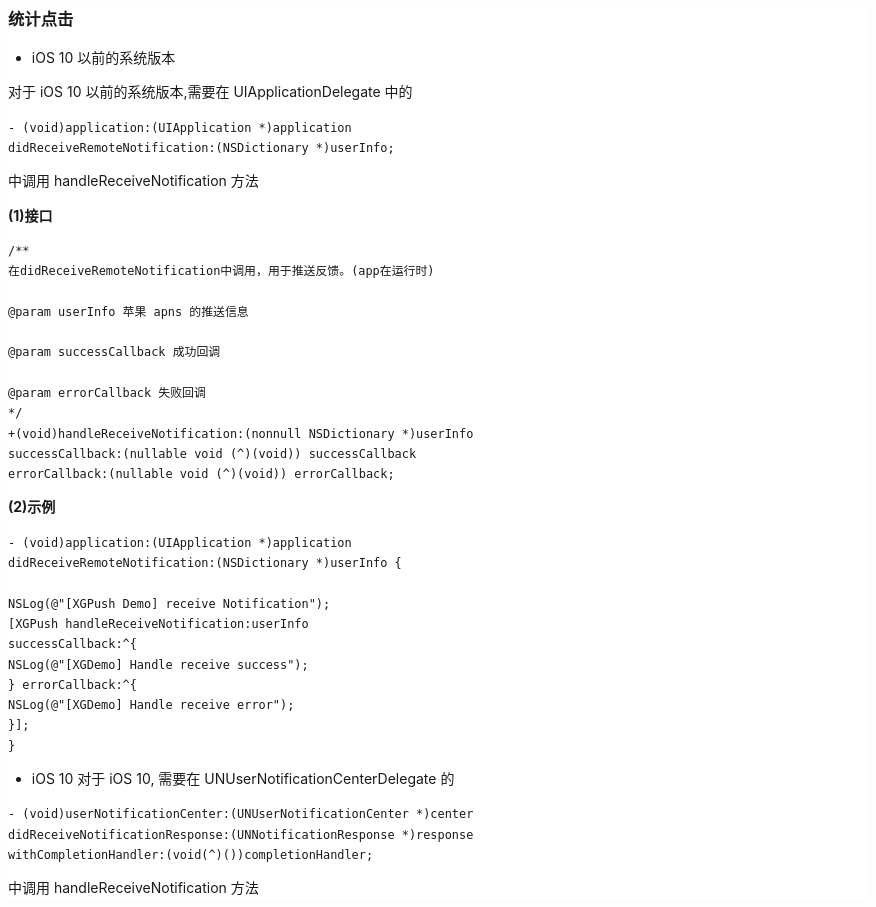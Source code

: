 ### 统计点击

* iOS 10 以前的系统版本

对于 iOS 10 以前的系统版本,需要在 UIApplicationDelegate 中的

```obj-c
- (void)application:(UIApplication *)application
didReceiveRemoteNotification:(NSDictionary *)userInfo;
```

中调用 handleReceiveNotification 方法

**\(1\)接口**

```obj-c
/**
在didReceiveRemoteNotification中调用，用于推送反馈。(app在运行时)

@param userInfo 苹果 apns 的推送信息

@param successCallback 成功回调

@param errorCallback 失败回调
*/
+(void)handleReceiveNotification:(nonnull NSDictionary *)userInfo
successCallback:(nullable void (^)(void)) successCallback
errorCallback:(nullable void (^)(void)) errorCallback;
```

**\(2\)示例**

```obj-c
- (void)application:(UIApplication *)application
didReceiveRemoteNotification:(NSDictionary *)userInfo {

NSLog(@"[XGPush Demo] receive Notification");
[XGPush handleReceiveNotification:userInfo
successCallback:^{
NSLog(@"[XGDemo] Handle receive success");
} errorCallback:^{
NSLog(@"[XGDemo] Handle receive error");
}];
}
```

* iOS 10
对于 iOS 10, 需要在 UNUserNotificationCenterDelegate 的

```obj-c
- (void)userNotificationCenter:(UNUserNotificationCenter *)center
didReceiveNotificationResponse:(UNNotificationResponse *)response
withCompletionHandler:(void(^)())completionHandler;
```

中调用 handleReceiveNotification 方法
